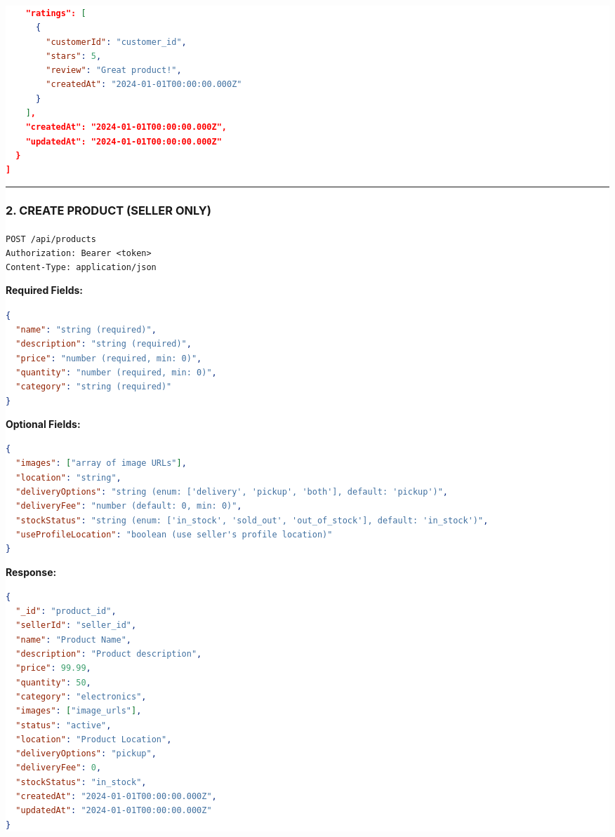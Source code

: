 ```json
    "ratings": [
      {
        "customerId": "customer_id",
        "stars": 5,
        "review": "Great product!",
        "createdAt": "2024-01-01T00:00:00.000Z"
      }
    ],
    "createdAt": "2024-01-01T00:00:00.000Z",
    "updatedAt": "2024-01-01T00:00:00.000Z"
  }
]
```

---

### **2. CREATE PRODUCT (SELLER ONLY)**
```
POST /api/products
Authorization: Bearer <token>
Content-Type: application/json
```

**Required Fields:**
```json
{
  "name": "string (required)",
  "description": "string (required)",
  "price": "number (required, min: 0)",
  "quantity": "number (required, min: 0)",
  "category": "string (required)"
}
```

**Optional Fields:**
```json
{
  "images": ["array of image URLs"],
  "location": "string",
  "deliveryOptions": "string (enum: ['delivery', 'pickup', 'both'], default: 'pickup')",
  "deliveryFee": "number (default: 0, min: 0)",
  "stockStatus": "string (enum: ['in_stock', 'sold_out', 'out_of_stock'], default: 'in_stock')",
  "useProfileLocation": "boolean (use seller's profile location)"
}
```

**Response:**
```json
{
  "_id": "product_id",
  "sellerId": "seller_id",
  "name": "Product Name",
  "description": "Product description",
  "price": 99.99,
  "quantity": 50,
  "category": "electronics",
  "images": ["image_urls"],
  "status": "active",
  "location": "Product Location",
  "deliveryOptions": "pickup",
  "deliveryFee": 0,
  "stockStatus": "in_stock",
  "createdAt": "2024-01-01T00:00:00.000Z",
  "updatedAt": "2024-01-01T00:00:00.000Z"
}
```